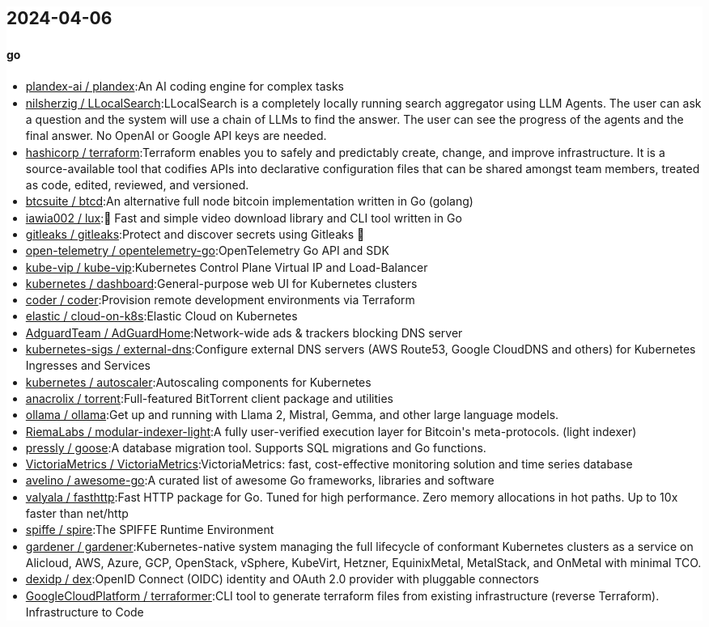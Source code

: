 ## 2024-04-06

#### go
* [plandex-ai / plandex](https://github.com/plandex-ai/plandex):An AI coding engine for complex tasks
* [nilsherzig / LLocalSearch](https://github.com/nilsherzig/LLocalSearch):LLocalSearch is a completely locally running search aggregator using LLM Agents. The user can ask a question and the system will use a chain of LLMs to find the answer. The user can see the progress of the agents and the final answer. No OpenAI or Google API keys are needed.
* [hashicorp / terraform](https://github.com/hashicorp/terraform):Terraform enables you to safely and predictably create, change, and improve infrastructure. It is a source-available tool that codifies APIs into declarative configuration files that can be shared amongst team members, treated as code, edited, reviewed, and versioned.
* [btcsuite / btcd](https://github.com/btcsuite/btcd):An alternative full node bitcoin implementation written in Go (golang)
* [iawia002 / lux](https://github.com/iawia002/lux):👾 Fast and simple video download library and CLI tool written in Go
* [gitleaks / gitleaks](https://github.com/gitleaks/gitleaks):Protect and discover secrets using Gitleaks 🔑
* [open-telemetry / opentelemetry-go](https://github.com/open-telemetry/opentelemetry-go):OpenTelemetry Go API and SDK
* [kube-vip / kube-vip](https://github.com/kube-vip/kube-vip):Kubernetes Control Plane Virtual IP and Load-Balancer
* [kubernetes / dashboard](https://github.com/kubernetes/dashboard):General-purpose web UI for Kubernetes clusters
* [coder / coder](https://github.com/coder/coder):Provision remote development environments via Terraform
* [elastic / cloud-on-k8s](https://github.com/elastic/cloud-on-k8s):Elastic Cloud on Kubernetes
* [AdguardTeam / AdGuardHome](https://github.com/AdguardTeam/AdGuardHome):Network-wide ads & trackers blocking DNS server
* [kubernetes-sigs / external-dns](https://github.com/kubernetes-sigs/external-dns):Configure external DNS servers (AWS Route53, Google CloudDNS and others) for Kubernetes Ingresses and Services
* [kubernetes / autoscaler](https://github.com/kubernetes/autoscaler):Autoscaling components for Kubernetes
* [anacrolix / torrent](https://github.com/anacrolix/torrent):Full-featured BitTorrent client package and utilities
* [ollama / ollama](https://github.com/ollama/ollama):Get up and running with Llama 2, Mistral, Gemma, and other large language models.
* [RiemaLabs / modular-indexer-light](https://github.com/RiemaLabs/modular-indexer-light):A fully user-verified execution layer for Bitcoin's meta-protocols. (light indexer)
* [pressly / goose](https://github.com/pressly/goose):A database migration tool. Supports SQL migrations and Go functions.
* [VictoriaMetrics / VictoriaMetrics](https://github.com/VictoriaMetrics/VictoriaMetrics):VictoriaMetrics: fast, cost-effective monitoring solution and time series database
* [avelino / awesome-go](https://github.com/avelino/awesome-go):A curated list of awesome Go frameworks, libraries and software
* [valyala / fasthttp](https://github.com/valyala/fasthttp):Fast HTTP package for Go. Tuned for high performance. Zero memory allocations in hot paths. Up to 10x faster than net/http
* [spiffe / spire](https://github.com/spiffe/spire):The SPIFFE Runtime Environment
* [gardener / gardener](https://github.com/gardener/gardener):Kubernetes-native system managing the full lifecycle of conformant Kubernetes clusters as a service on Alicloud, AWS, Azure, GCP, OpenStack, vSphere, KubeVirt, Hetzner, EquinixMetal, MetalStack, and OnMetal with minimal TCO.
* [dexidp / dex](https://github.com/dexidp/dex):OpenID Connect (OIDC) identity and OAuth 2.0 provider with pluggable connectors
* [GoogleCloudPlatform / terraformer](https://github.com/GoogleCloudPlatform/terraformer):CLI tool to generate terraform files from existing infrastructure (reverse Terraform). Infrastructure to Code

